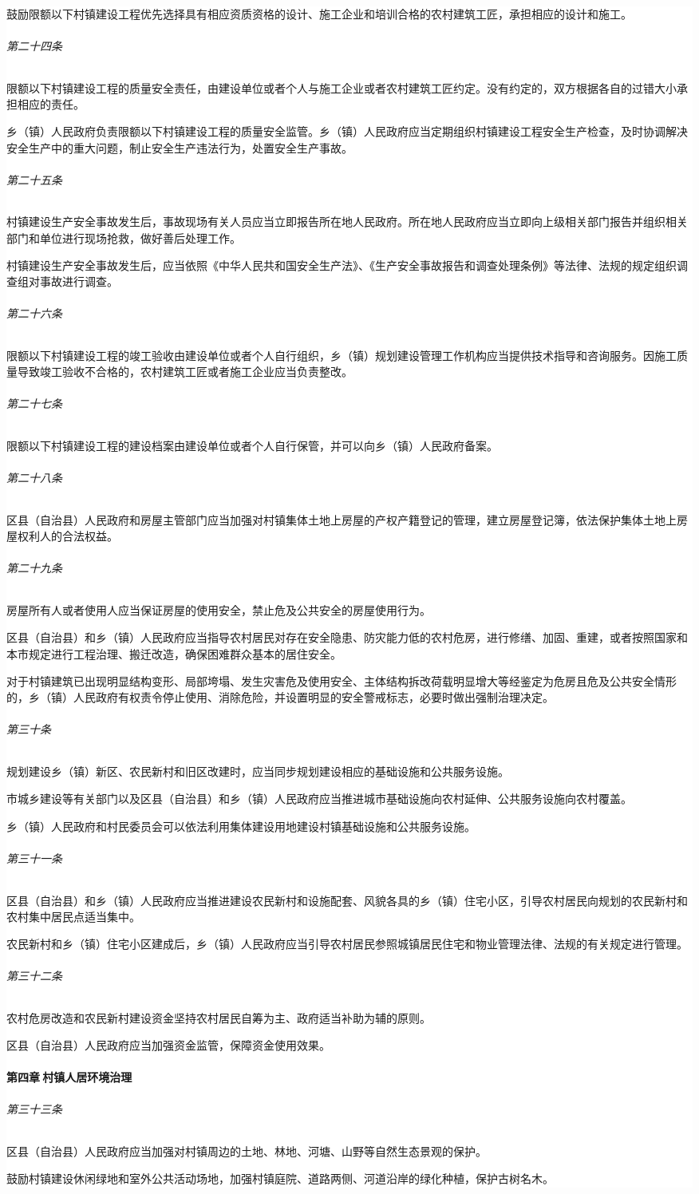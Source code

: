 鼓励限额以下村镇建设工程优先选择具有相应资质资格的设计、施工企业和培训合格的农村建筑工匠，承担相应的设计和施工。

###### 第二十四条

限额以下村镇建设工程的质量安全责任，由建设单位或者个人与施工企业或者农村建筑工匠约定。没有约定的，双方根据各自的过错大小承担相应的责任。

乡（镇）人民政府负责限额以下村镇建设工程的质量安全监管。乡（镇）人民政府应当定期组织村镇建设工程安全生产检查，及时协调解决安全生产中的重大问题，制止安全生产违法行为，处置安全生产事故。

###### 第二十五条

村镇建设生产安全事故发生后，事故现场有关人员应当立即报告所在地人民政府。所在地人民政府应当立即向上级相关部门报告并组织相关部门和单位进行现场抢救，做好善后处理工作。

村镇建设生产安全事故发生后，应当依照《中华人民共和国安全生产法》、《生产安全事故报告和调查处理条例》等法律、法规的规定组织调查组对事故进行调查。

###### 第二十六条

限额以下村镇建设工程的竣工验收由建设单位或者个人自行组织，乡（镇）规划建设管理工作机构应当提供技术指导和咨询服务。因施工质量导致竣工验收不合格的，农村建筑工匠或者施工企业应当负责整改。

###### 第二十七条

限额以下村镇建设工程的建设档案由建设单位或者个人自行保管，并可以向乡（镇）人民政府备案。

###### 第二十八条

区县（自治县）人民政府和房屋主管部门应当加强对村镇集体土地上房屋的产权产籍登记的管理，建立房屋登记簿，依法保护集体土地上房屋权利人的合法权益。

###### 第二十九条

房屋所有人或者使用人应当保证房屋的使用安全，禁止危及公共安全的房屋使用行为。

区县（自治县）和乡（镇）人民政府应当指导农村居民对存在安全隐患、防灾能力低的农村危房，进行修缮、加固、重建，或者按照国家和本市规定进行工程治理、搬迁改造，确保困难群众基本的居住安全。

对于村镇建筑已出现明显结构变形、局部垮塌、发生灾害危及使用安全、主体结构拆改荷载明显增大等经鉴定为危房且危及公共安全情形的，乡（镇）人民政府有权责令停止使用、消除危险，并设置明显的安全警戒标志，必要时做出强制治理决定。

###### 第三十条

规划建设乡（镇）新区、农民新村和旧区改建时，应当同步规划建设相应的基础设施和公共服务设施。

市城乡建设等有关部门以及区县（自治县）和乡（镇）人民政府应当推进城市基础设施向农村延伸、公共服务设施向农村覆盖。

乡（镇）人民政府和村民委员会可以依法利用集体建设用地建设村镇基础设施和公共服务设施。

###### 第三十一条

区县（自治县）和乡（镇）人民政府应当推进建设农民新村和设施配套、风貌各具的乡（镇）住宅小区，引导农村居民向规划的农民新村和农村集中居民点适当集中。

农民新村和乡（镇）住宅小区建成后，乡（镇）人民政府应当引导农村居民参照城镇居民住宅和物业管理法律、法规的有关规定进行管理。

###### 第三十二条

农村危房改造和农民新村建设资金坚持农村居民自筹为主、政府适当补助为辅的原则。

区县（自治县）人民政府应当加强资金监管，保障资金使用效果。

#### 第四章 村镇人居环境治理

###### 第三十三条

区县（自治县）人民政府应当加强对村镇周边的土地、林地、河塘、山野等自然生态景观的保护。

鼓励村镇建设休闲绿地和室外公共活动场地，加强村镇庭院、道路两侧、河道沿岸的绿化种植，保护古树名木。
